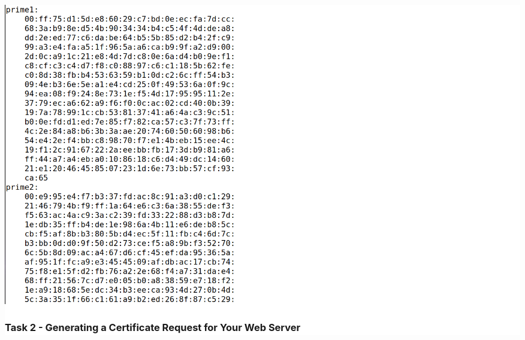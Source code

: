    <img src="images/primes.png" width="400" height="500"><br>


### Task 2 - Generating a Certificate Request for Your Web Server
